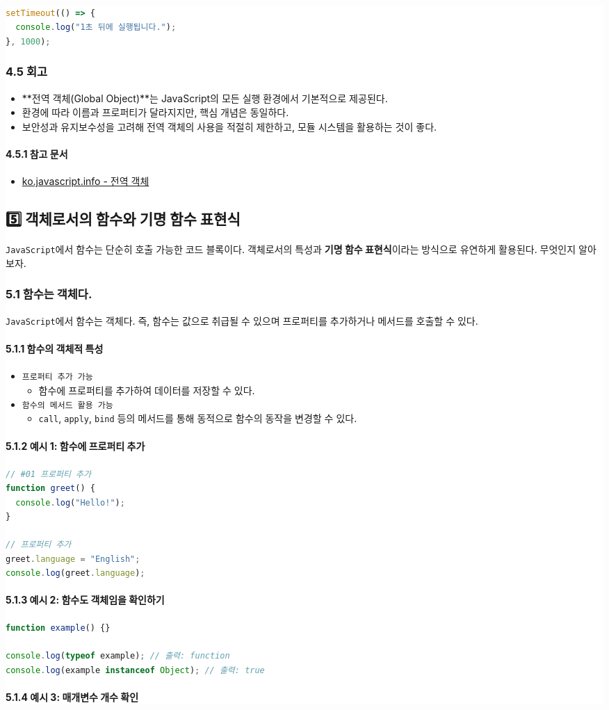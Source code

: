 ```javascript
setTimeout(() => {
  console.log("1초 뒤에 실행됩니다.");
}, 1000);
```

### 4.5 회고

- **전역 객체(Global Object)**는 JavaScript의 모든 실행 환경에서 기본적으로 제공된다.
- 환경에 따라 이름과 프로퍼티가 달라지지만, 핵심 개념은 동일하다.
- 보안성과 유지보수성을 고려해 전역 객체의 사용을 적절히 제한하고, 모듈 시스템을 활용하는 것이 좋다.

#### 4.5.1 참고 문서

- [ko.javascript.info - 전역 객체](https://ko.javascript.info/global-object)

## :five: 객체로서의 함수와 기명 함수 표현식

`JavaScript`에서 함수는 단순히 호출 가능한 코드 블록이다. 객체로서의 특성과 **기명 함수 표현식**이라는 방식으로 유연하게 활용된다. 무엇인지 알아보자.

### 5.1 함수는 객체다.

`JavaScript`에서 함수는 객체다. 즉, 함수는 값으로 취급될 수 있으며 프로퍼티를 추가하거나 메서드를 호출할 수 있다.

#### 5.1.1 함수의 객체적 특성

- `프로퍼티 추가 가능`
  - 함수에 프로퍼티를 추가하여 데이터를 저장할 수 있다.
- `함수의 메서드 활용 가능`
  - `call`, `apply`, `bind` 등의 메서드를 통해 동적으로 함수의 동작을 변경할 수 있다.

#### 5.1.2 예시 1: 함수에 프로퍼티 추가

```javascript
// #01 프로퍼티 추가
function greet() {
  console.log("Hello!");
}

// 프로퍼티 추가
greet.language = "English";
console.log(greet.language);
```

#### 5.1.3 예시 2: 함수도 객체임을 확인하기

```javascript
function example() {}

console.log(typeof example); // 출력: function
console.log(example instanceof Object); // 출력: true
```

#### 5.1.4 예시 3: 매개변수 개수 확인

